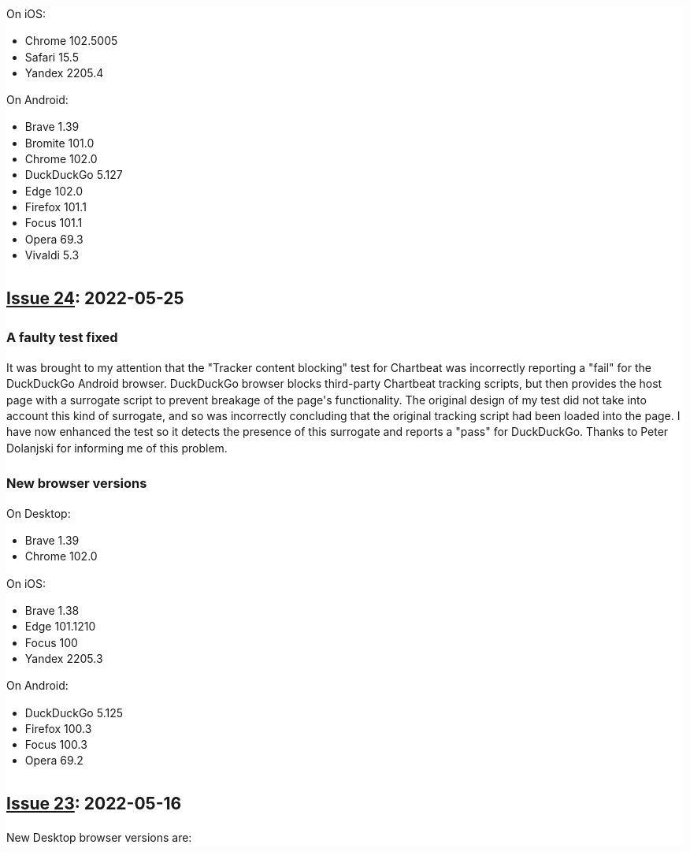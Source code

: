 On iOS:

* Chrome 102.5005
* Safari 15.5
* Yandex 2205.4

On Android:

* Brave 1.39
* Bromite 101.0
* Chrome 102.0
* DuckDuckGo 5.127
* Edge 102.0
* Firefox 101.1
* Focus 101.1
* Opera 69.3
* Vivaldi 5.3

## [Issue 24](/archive/issue24): 2022-05-25

### A faulty test fixed

It was brought to my attention that the "Tracker content blocking" test for Chartbeat was incorrectly reporting a "fail" for the DuckDuckGo Android browser. DuckDuckGo browser blocks third-party Chartbeat tracking scripts, but then provides the host page with a surrogate script to prevent breakage of the page's functionality. The original design of my test did not take into account this kind of surrogate, and so was incorrectly concluding that the original tracking script had been loaded into the page. I have now enhanced the test so it detects the presence of this surrogate and reports a "pass" for DuckDuckGo. Thanks to Peter Dolanjski for informing me of this problem.

### New browser versions

On Desktop:

* Brave 1.39
* Chrome 102.0

On iOS:

* Brave 1.38
* Edge 101.1210
* Focus 100
* Yandex 2205.3

On Android:

* DuckDuckGo 5.125
* Firefox 100.3
* Focus 100.3
* Opera 69.2

## [Issue 23](/archive/issue23): 2022-05-16

New Desktop browser versions are:
